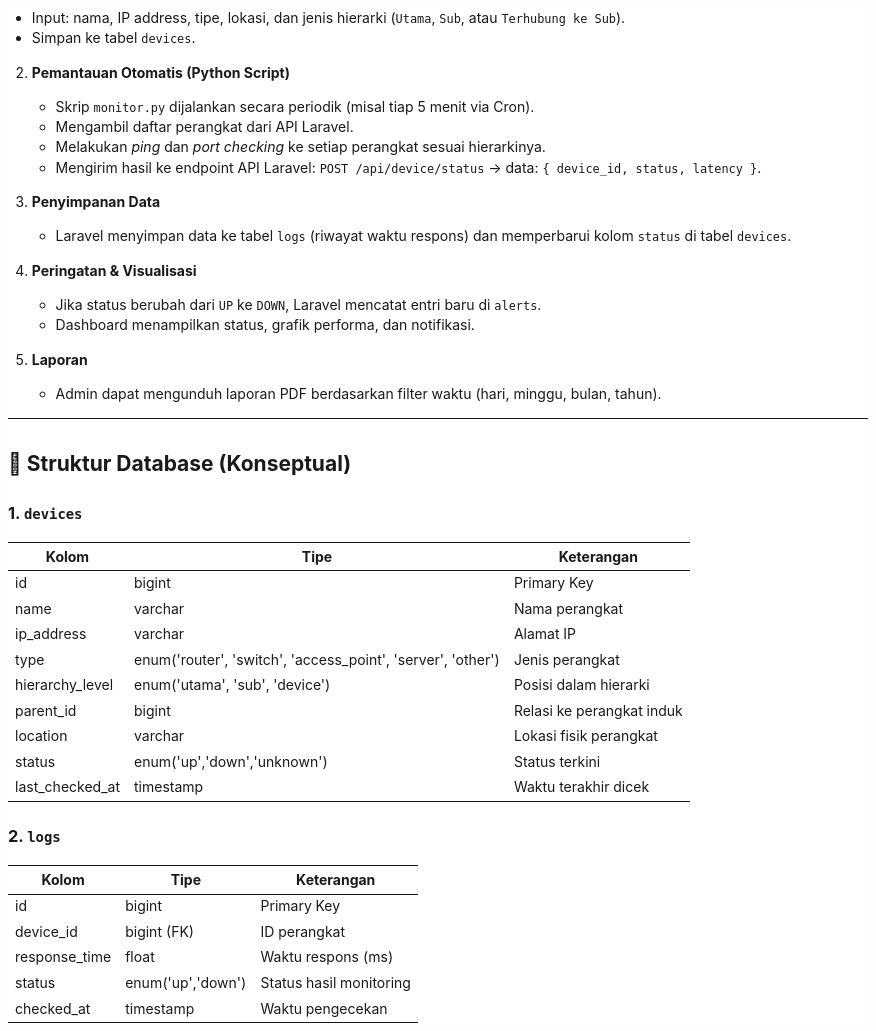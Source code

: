    * Input: nama, IP address, tipe, lokasi, dan jenis hierarki (`Utama`, `Sub`, atau `Terhubung ke Sub`).
   * Simpan ke tabel `devices`.

2. **Pemantauan Otomatis (Python Script)**

   * Skrip `monitor.py` dijalankan secara periodik (misal tiap 5 menit via Cron).
   * Mengambil daftar perangkat dari API Laravel.
   * Melakukan *ping* dan *port checking* ke setiap perangkat sesuai hierarkinya.
   * Mengirim hasil ke endpoint API Laravel:
     `POST /api/device/status` → data: `{ device_id, status, latency }`.

3. **Penyimpanan Data**

   * Laravel menyimpan data ke tabel `logs` (riwayat waktu respons) dan memperbarui kolom `status` di tabel `devices`.

4. **Peringatan & Visualisasi**

   * Jika status berubah dari `UP` ke `DOWN`, Laravel mencatat entri baru di `alerts`.
   * Dashboard menampilkan status, grafik performa, dan notifikasi.

5. **Laporan**

   * Admin dapat mengunduh laporan PDF berdasarkan filter waktu (hari, minggu, bulan, tahun).

---

## 🧩 **Struktur Database (Konseptual)**

### 1. `devices`

| Kolom           | Tipe                                                        | Keterangan                |
| --------------- | ----------------------------------------------------------- | ------------------------- |
| id              | bigint                                                      | Primary Key               |
| name            | varchar                                                     | Nama perangkat            |
| ip_address      | varchar                                                     | Alamat IP                 |
| type            | enum('router', 'switch', 'access_point', 'server', 'other') | Jenis perangkat           |
| hierarchy_level | enum('utama', 'sub', 'device')                              | Posisi dalam hierarki     |
| parent_id       | bigint                                                      | Relasi ke perangkat induk |
| location        | varchar                                                     | Lokasi fisik perangkat    |
| status          | enum('up','down','unknown')                                 | Status terkini            |
| last_checked_at | timestamp                                                   | Waktu terakhir dicek      |

### 2. `logs`

| Kolom         | Tipe              | Keterangan              |
| ------------- | ----------------- | ----------------------- |
| id            | bigint            | Primary Key             |
| device_id     | bigint (FK)       | ID perangkat            |
| response_time | float             | Waktu respons (ms)      |
| status        | enum('up','down') | Status hasil monitoring |
| checked_at    | timestamp         | Waktu pengecekan        |
